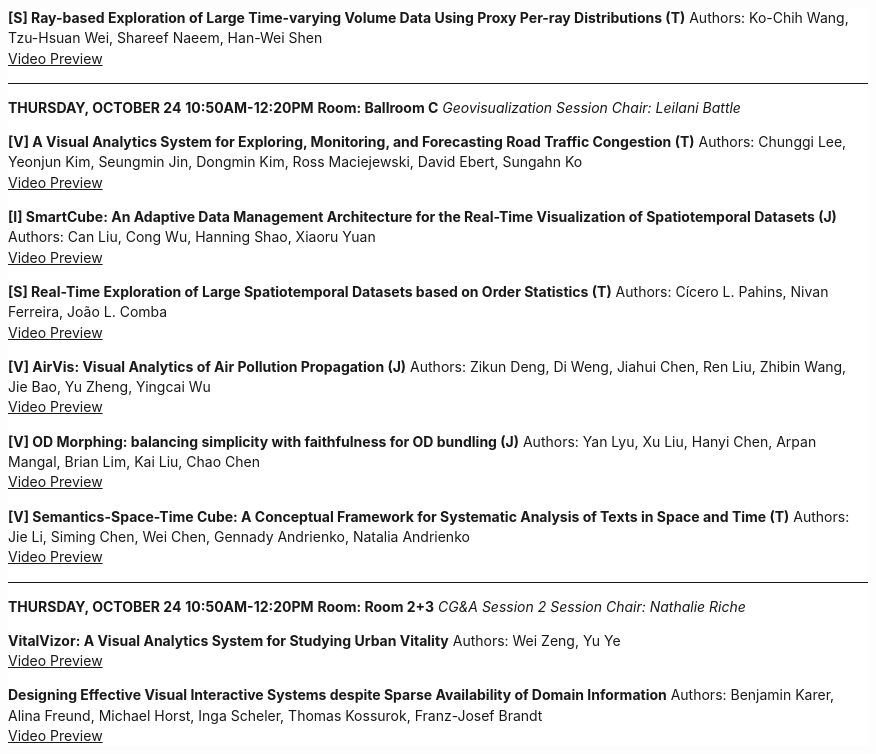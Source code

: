 **[S] Ray-based Exploration of Large Time-varying Volume Data Using Proxy Per-ray Distributions (T)**
Authors: Ko-Chih Wang, Tzu-Hsuan Wei, Shareef Naeem, Han-Wei Shen
<br>[Video Preview](https://vimeo.com/364569304)

<hr/>

<a name="geovis">**THURSDAY, OCTOBER 24**</a>
**10:50AM-12:20PM**
**Room: Ballroom C**
*Geovisualization*
*Session Chair: Leilani Battle*

**[V] A Visual Analytics System for Exploring, Monitoring, and Forecasting Road Traffic Congestion (T)**
Authors: Chunggi Lee, Yeonjun Kim, Seungmin Jin, Dongmin Kim, Ross Maciejewski, David Ebert, Sungahn Ko
<br>[Video Preview](https://vimeo.com/364568300)

**[I] SmartCube: An Adaptive Data Management Architecture for the Real-Time Visualization of Spatiotemporal Datasets (J)**
Authors: Can Liu, Cong Wu, Hanning Shao, Xiaoru Yuan
<br>[Video Preview](https://vimeo.com/360050463)

**[S] Real-Time Exploration of Large Spatiotemporal Datasets based on Order Statistics (T)**
Authors: Cícero L. Pahins, Nivan Ferreira, João L. Comba
<br>[Video Preview](https://vimeo.com/364569181)

**[V] AirVis: Visual Analytics of Air Pollution Propagation (J)**
Authors: Zikun Deng, Di Weng, Jiahui Chen, Ren Liu, Zhibin Wang, Jie Bao, Yu Zheng, Yingcai Wu
<br>[Video Preview](https://vimeo.com/360154598)

**[V] OD Morphing: balancing simplicity with faithfulness for OD bundling (J)**
Authors: Yan Lyu, Xu Liu, Hanyi Chen, Arpan Mangal, Brian Lim, Kai Liu, Chao Chen
<br>[Video Preview](https://vimeo.com/360154344)

**[V] Semantics-Space-Time Cube: A Conceptual Framework for Systematic Analysis of Texts in Space and Time (T)**
Authors: Jie Li, Siming Chen, Wei Chen, Gennady Andrienko, Natalia Andrienko
<br>[Video Preview](https://vimeo.com/364568102)

<hr/>

<a name="cga2">**THURSDAY, OCTOBER 24**</a>
**10:50AM-12:20PM**
**Room: Room 2+3**
*CG&A Session 2*
*Session Chair: Nathalie Riche*

**VitalVizor: A Visual Analytics System for Studying Urban Vitality**
Authors: Wei Zeng, Yu Ye
<br>[Video Preview](https://vimeo.com/359999892)

**Designing Effective Visual Interactive Systems despite Sparse Availability of Domain Information**
Authors: Benjamin Karer, Alina Freund, Michael Horst, Inga Scheler, Thomas Kossurok, Franz-Josef Brandt
<br>[Video Preview](https://vimeo.com/359999909)
